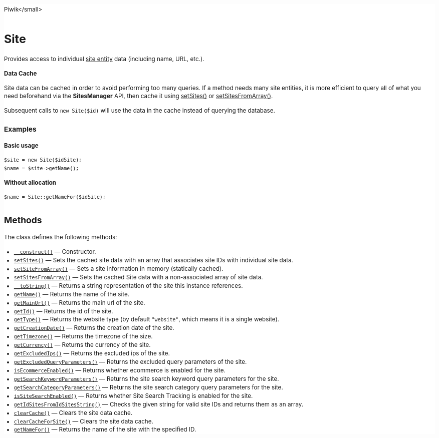 <small>Piwik\</small>

Site
====

Provides access to individual [site entity](/guides/persistence-and-the-mysql-backend#websites-aka-sites) data (including name, URL, etc.).

**Data Cache**

Site data can be cached in order to avoid performing too many queries.
If a method needs many site entities, it is more efficient to query all of what
you need beforehand via the **SitesManager** API, then cache it using [setSites()](/api-reference/Piwik/Site#setsites) or
[setSitesFromArray()](/api-reference/Piwik/Site#setsitesfromarray).

Subsequent calls to `new Site($id)` will use the data in the cache instead of querying the database.

### Examples

**Basic usage**

    $site = new Site($idSite);
    $name = $site->getName();

**Without allocation**

    $name = Site::getNameFor($idSite);

Methods
-------

The class defines the following methods:

- [`__construct()`](#__construct) &mdash; Constructor.
- [`setSites()`](#setsites) &mdash; Sets the cached site data with an array that associates site IDs with individual site data.
- [`setSiteFromArray()`](#setsitefromarray) &mdash; Sets a site information in memory (statically cached).
- [`setSitesFromArray()`](#setsitesfromarray) &mdash; Sets the cached Site data with a non-associated array of site data.
- [`__toString()`](#__tostring) &mdash; Returns a string representation of the site this instance references.
- [`getName()`](#getname) &mdash; Returns the name of the site.
- [`getMainUrl()`](#getmainurl) &mdash; Returns the main url of the site.
- [`getId()`](#getid) &mdash; Returns the id of the site.
- [`getType()`](#gettype) &mdash; Returns the website type (by default `"website"`, which means it is a single website).
- [`getCreationDate()`](#getcreationdate) &mdash; Returns the creation date of the site.
- [`getTimezone()`](#gettimezone) &mdash; Returns the timezone of the size.
- [`getCurrency()`](#getcurrency) &mdash; Returns the currency of the site.
- [`getExcludedIps()`](#getexcludedips) &mdash; Returns the excluded ips of the site.
- [`getExcludedQueryParameters()`](#getexcludedqueryparameters) &mdash; Returns the excluded query parameters of the site.
- [`isEcommerceEnabled()`](#isecommerceenabled) &mdash; Returns whether ecommerce is enabled for the site.
- [`getSearchKeywordParameters()`](#getsearchkeywordparameters) &mdash; Returns the site search keyword query parameters for the site.
- [`getSearchCategoryParameters()`](#getsearchcategoryparameters) &mdash; Returns the site search category query parameters for the site.
- [`isSiteSearchEnabled()`](#issitesearchenabled) &mdash; Returns whether Site Search Tracking is enabled for the site.
- [`getIdSitesFromIdSitesString()`](#getidsitesfromidsitesstring) &mdash; Checks the given string for valid site IDs and returns them as an array.
- [`clearCache()`](#clearcache) &mdash; Clears the site data cache.
- [`clearCacheForSite()`](#clearcacheforsite) &mdash; Clears the site data cache.
- [`getNameFor()`](#getnamefor) &mdash; Returns the name of the site with the specified ID.
